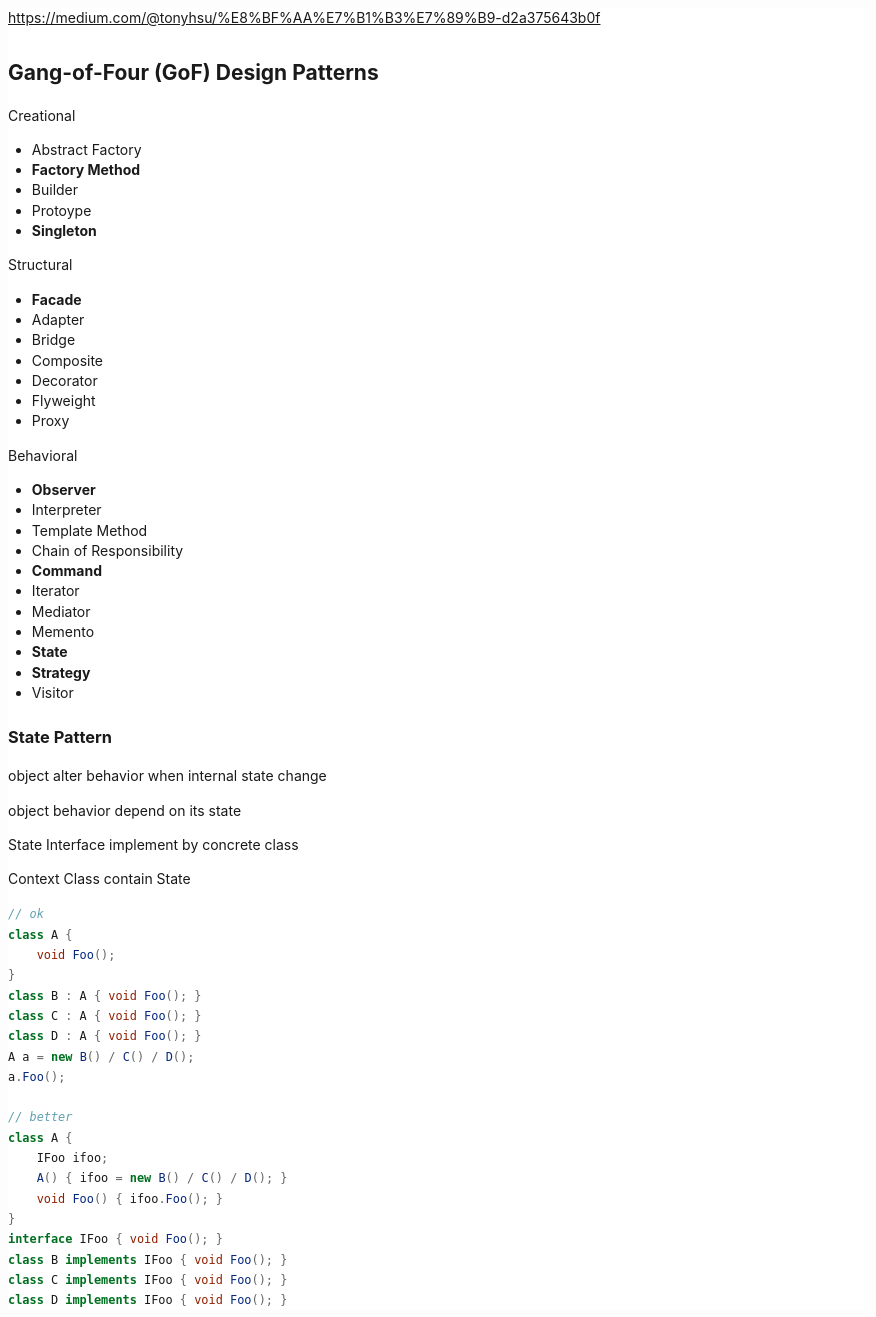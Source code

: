 
https://medium.com/@tonyhsu/%E8%BF%AA%E7%B1%B3%E7%89%B9-d2a375643b0f

## Gang-of-Four (GoF) Design Patterns

Creational

- Abstract Factory
- **Factory Method** 
- Builder
- Protoype
- **Singleton**

Structural

- **Facade**
- Adapter
- Bridge
- Composite
- Decorator
- Flyweight
- Proxy

Behavioral

- **Observer**
- Interpreter
- Template Method
- Chain of Responsibility
- **Command**
- Iterator
- Mediator
- Memento
- **State**
- **Strategy**
- Visitor

### State Pattern

object alter behavior when internal state change

object behavior depend on its state

State Interface implement by concrete class

Context Class contain State

```java
// ok
class A {
    void Foo();
}
class B : A { void Foo(); }
class C : A { void Foo(); }
class D : A { void Foo(); }
A a = new B() / C() / D();
a.Foo();

// better
class A {
    IFoo ifoo;
    A() { ifoo = new B() / C() / D(); }
    void Foo() { ifoo.Foo(); }
}
interface IFoo { void Foo(); }
class B implements IFoo { void Foo(); }
class C implements IFoo { void Foo(); }
class D implements IFoo { void Foo(); }
```